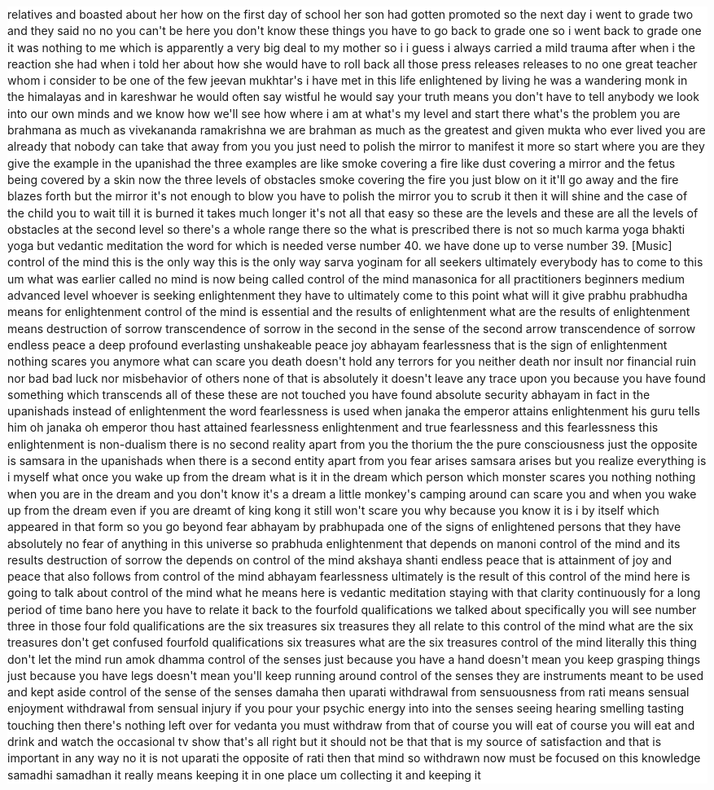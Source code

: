 relatives and boasted about her how on the first day of school her son had gotten promoted so the next day i went to grade two and they said no no you can't be here you don't know these things you have to go back to grade one so i went back to grade one it was nothing to me which is apparently a very big deal to my mother so i i guess i always carried a mild trauma after when i the reaction she had when i told her about how she would have to roll back all those press releases releases to no one great teacher whom i consider to be one of the few jeevan mukhtar's i have met in this life enlightened by living he was a wandering monk in the himalayas and in kareshwar he would often say wistful he would say your truth means you don't have to tell anybody we look into our own minds and we know how we'll see how where i am at what's my level and start there what's the problem you are brahmana as much as vivekananda ramakrishna we are brahman as much as the greatest and given mukta who ever lived you are already that nobody can take that away from you you just need to polish the mirror to manifest it more so start where you are they give the example in the upanishad the three examples are like smoke covering a fire like dust covering a mirror and the fetus being covered by a skin now the three levels of obstacles smoke covering the fire you just blow on it it'll go away and the fire blazes forth but the mirror it's not enough to blow you have to polish the mirror you to scrub it then it will shine and the case of the child you to wait till it is burned it takes much longer it's not all that easy so these are the levels and these are all the levels of obstacles at the second level so there's a whole range there so the what is prescribed there is not so much karma yoga bhakti yoga but vedantic meditation the word for which is needed verse number 40. we have done up to verse number 39. [Music] control of the mind this is the only way this is the only way sarva yoginam for all seekers ultimately everybody has to come to this um what was earlier called no mind is now being called control of the mind manasonica for all practitioners beginners medium advanced level whoever is seeking enlightenment they have to ultimately come to this point what will it give prabhu prabhudha means for enlightenment control of the mind is essential and the results of enlightenment what are the results of enlightenment means destruction of sorrow transcendence of sorrow in the second in the sense of the second arrow transcendence of sorrow endless peace a deep profound everlasting unshakeable peace joy abhayam fearlessness that is the sign of enlightenment nothing scares you anymore what can scare you death doesn't hold any terrors for you neither death nor insult nor financial ruin nor bad bad luck nor misbehavior of others none of that is absolutely it doesn't leave any trace upon you because you have found something which transcends all of these these are not touched you have found absolute security abhayam in fact in the upanishads instead of enlightenment the word fearlessness is used when janaka the emperor attains enlightenment his guru tells him oh janaka oh emperor thou hast attained fearlessness enlightenment and true fearlessness and this fearlessness this enlightenment is non-dualism there is no second reality apart from you the thorium the the pure consciousness just the opposite is samsara in the upanishads when there is a second entity apart from you fear arises samsara arises but you realize everything is i myself what once you wake up from the dream what is it in the dream which person which monster scares you nothing nothing when you are in the dream and you don't know it's a dream a little monkey's camping around can scare you and when you wake up from the dream even if you are dreamt of king kong it still won't scare you why because you know it is i by itself which appeared in that form so you go beyond fear abhayam by prabhupada one of the signs of enlightened persons that they have absolutely no fear of anything in this universe so prabhuda enlightenment that depends on manoni control of the mind and its results destruction of sorrow the depends on control of the mind akshaya shanti endless peace that is attainment of joy and peace that also follows from control of the mind abhayam fearlessness ultimately is the result of this control of the mind here is going to talk about control of the mind what he means here is vedantic meditation staying with that clarity continuously for a long period of time bano here you have to relate it back to the fourfold qualifications we talked about specifically you will see number three in those four fold qualifications are the six treasures six treasures they all relate to this control of the mind what are the six treasures don't get confused fourfold qualifications six treasures what are the six treasures control of the mind literally this thing don't let the mind run amok dhamma control of the senses just because you have a hand doesn't mean you keep grasping things just because you have legs doesn't mean you'll keep running around control of the senses they are instruments meant to be used and kept aside control of the sense of the senses damaha then uparati withdrawal from sensuousness from rati means sensual enjoyment withdrawal from sensual injury if you pour your psychic energy into into the senses seeing hearing smelling tasting touching then there's nothing left over for vedanta you must withdraw from that of course you will eat of course you will eat and drink and watch the occasional tv show that's all right but it should not be that that is my source of satisfaction and that is important in any way no it is not uparati the opposite of rati then that mind so withdrawn now must be focused on this knowledge samadhi samadhan it really means keeping it in one place um collecting it and keeping it
